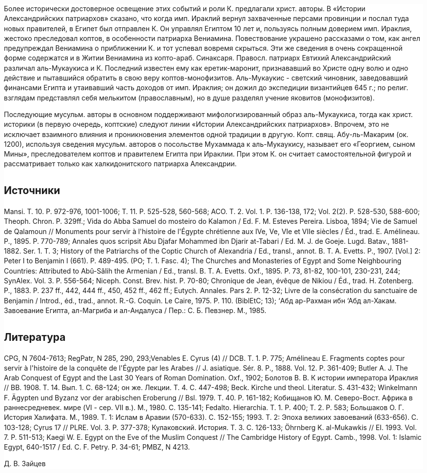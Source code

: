Более исторически достоверное освещение этих событий и роли К. предлагали христ. авторы. В «Истории Александрийских патриархов» сказано, что когда имп. Ираклий вернул захваченные персами провинции и послал туда новых правителей, в Египет был отправлен К. Он управлял Египтом 10 лет и, пользуясь полным доверием имп. Ираклия, жестоко преследовал коптов, в особенности патриарха Вениамина. Повествование украшено рассказами о том, как ангел предупреждал Вениамина о приближении К. и тот успевал вовремя скрыться. Эти же сведения в очень сокращенной форме содержатся и в Житии Вениамина из копто-араб. Синаксаря. Правосл. патриарх Евтихий Александрийский различал аль-Мукаукиса и К. Последний известен ему как еретик-маронит, признававший во Христе одну волю и одно действие и пытавшийся обратить в свою веру коптов-монофизитов. Аль-Мукаукис - светский чиновник, заведовавший финансами Египта и утаивавший часть доходов от имп. Ираклия; он дожил до экспедиции византийцев 645 г.; по религ. взглядам представлял себя мелькитом (православным), но в душе разделял учение яковитов (монофизитов).

Последующие мусульм. авторы в основном поддерживают мифологизированный образ аль-Мукаукиса, тогда как христ. историки (в первую очередь, коптские) следуют линии «Истории Александрийских патриархов». Впрочем, это не исключает взаимного влияния и проникновения элементов одной традиции в другую. Копт. свящ. Абу-ль-Макарим (ок. 1200), используя сведения мусульм. авторов о посольстве Мухаммада к аль-Мукаукису, называет его «Георгием, сыном Мины», преследователем коптов и правителем Египта при Ираклии. При этом К. он считает самостоятельной фигурой и рассматривает только как халкидонитского патриарха Александрии.

## Источники

Mansi. T. 10. P. 972-976, 1001-1006; T. 11. P. 525-528, 560-568; ACO. T. 2. Vol. 1. P. 136-138, 172; Vol. 2(2). P. 528-530, 588-600; Theoph. Chron. P. 329ff.; Vida do Abba Samuel do mosteiro do Kalamon / Ed. F. M. Esteves Pereira. Lisboa, 1894; Vie de Samuel de Qalamoun // Monuments pour servir à l'histoire de l'Égypte chrétienne aux IVe, Ve, VIe et VIIe siècles / Éd., trad. E. Amélineau. P., 1895. P. 770-789; Annales quos scripsit Abu Djafar Mohammed ibn Djarir at-Tabari / Ed. M. J. de Goeje. Lugd. Batav., 1881-1882. Ser. 1. T. 3; History of the Patriarchs of the Coptic Church of Alexandria / Ed., transl., annot. B. T. A. Evetts. P., 1907. [Vol.] 2: Peter I to Benjamin I (661). P. 489-495. (PO; T. 1. Fasc. 4); The Churches and Monasteries of Egypt and Some Neighbouring Countries: Attributed to Abû-Sâlih the Armenian / Ed., transl. B. T. A. Evetts. Oxf., 1895. P. 73, 81-82, 100-101, 230-231, 244; SynAlex. Vol. 3. P. 556-564; Niceph. Const. Brev. hist. P. 70-80; Chronique de Jean, évêque de Nikiou / Éd., trad. H. Zotenberg. P., 1883. P. 237 ff., 442, 444 ff., 450, 452 ff., 462 ff.; Eutych. Annales. Pars 2. P. 12-32; Livre de la consécration du sanctuaire de Benjamin / Introd., éd., trad., annot. R.-G. Coquin. Le Caire, 1975. P. 110. (BiblEtC; 13); ‘Абд ар-Рахман ибн ‘Абд ал-Хакам. Завоевание Египта, ал-Магриба и ал-Андалуса / Пер.: С. Б. Певзнер. М., 1985.

## Литература

CPG, N 7604-7613; RegPatr, N 285, 290, 293;Venables E. Cyrus (4) // DCB. T. 1. P. 775; Amélineau E. Fragments сoptes pour servir à l'histoire de la conquête de l'Égypte par les Arabes // J. asiatique. Sér. 8. P., 1888. Vol. 12. P. 361-409; Butler A. J. The Arab Conquest of Egypt and the Last 30 Years of Roman Domination. Oxf., 1902; Болотов В. В. К истории императора Ираклия // ВВ. 1908. Т. 14. Вып. 1. С. 68-124; он же. Лекции. Т. 4. С. 447-498; Beck. Kirche und theol. Literatur. S. 431-432; Winkelmann F. Ägypten und Byzanz vor der arabischen Eroberung // Bsl. 1979. T. 40. P. 161-182; Кобищанов Ю. М. Северо-Вост. Африка в раннесредневек. мире (VI - сер. VII в.). М., 1980. С. 135-141; Fedalto. Hierarchia. T. 1. P. 400; T. 2. P. 583; Большаков О. Г. История Халифата. М., 1989. Т. 1: Ислам в Аравии (570-633). С. 152-155; 1993. Т. 2: Эпоха великих завоеваний (633-656). С. 103-128; Cyrus 17 // PLRE. Vol. 3. P. 377-378; Кулаковский. История. Т. 3. С. 126-133; Öhrnberg K. al-Mukawkis // EI. 1993. Vol. 7. P. 511-513; Kaegi W. E. Egypt on the Eve of the Muslim Conquest // The Cambridge History of Egypt. Camb., 1998. Vol. 1: Islamic Egypt, 640-1517 / Ed. C. F. Petry. P. 34-61; PMBZ, N 4213.

Д. В. Зайцев
